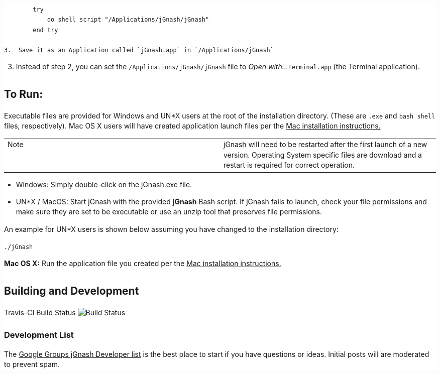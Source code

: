             try
                do shell script "/Applications/jGnash/jGnash"
            end try

    3.  Save it as an Application called `jGnash.app` in `/Applications/jGnash`

3.  Instead of step 2, you can set the `/Applications/jGnash/jGnash` file to *Open with…​* `Terminal.app` (the Terminal application).

## To Run:

Executable files are provided for Windows and UN\*X users at the root of the installation directory. (These are `.exe` and `bash shell` files, respectively). Mac OS X users will have created application launch files per the [Mac installation instructions.](#Install-MacOSX)

<table>
<colgroup>
<col style="width: 50%" />
<col style="width: 50%" />
</colgroup>
<tbody>
<tr>
<td class="icon"><div class="title">
Note
</div></td>
<td class="content">jGnash will need to be restarted after the first launch of a new version. Operating System specific files are download and a restart is required for correct operation.</td>
</tr>
</tbody>
</table>

-   Windows: Simply double-click on the jGnash.exe file.

-   UN\*X / MacOS: Start jGnash with the provided **jGnash** Bash script. If jGnash fails to launch, check your file permissions and make sure they are set to be executable or use an unzip tool that preserves file permissions.

An example for UN\*X users is shown below assuming you have changed to the installation directory:

``` CodeRay
./jGnash
```

**Mac OS X:** Run the application file you created per the [Mac installation instructions.](#Install-MacOSX)

## Building and Development

Travis-CI Build Status <span class="image"><a href="https://travis-ci.org/ccavanaugh/jgnash" class="image"><img src="https://travis-ci.org/ccavanaugh/jgnash.svg?branch=master" alt="Build Status" /></a></span>

### Development List

The [Google Groups jGnash Developer list](https://groups.google.com/forum/#!forum/jgnash-devel) is the best place to start if you have questions or ideas. Initial posts will are moderated to prevent spam.
